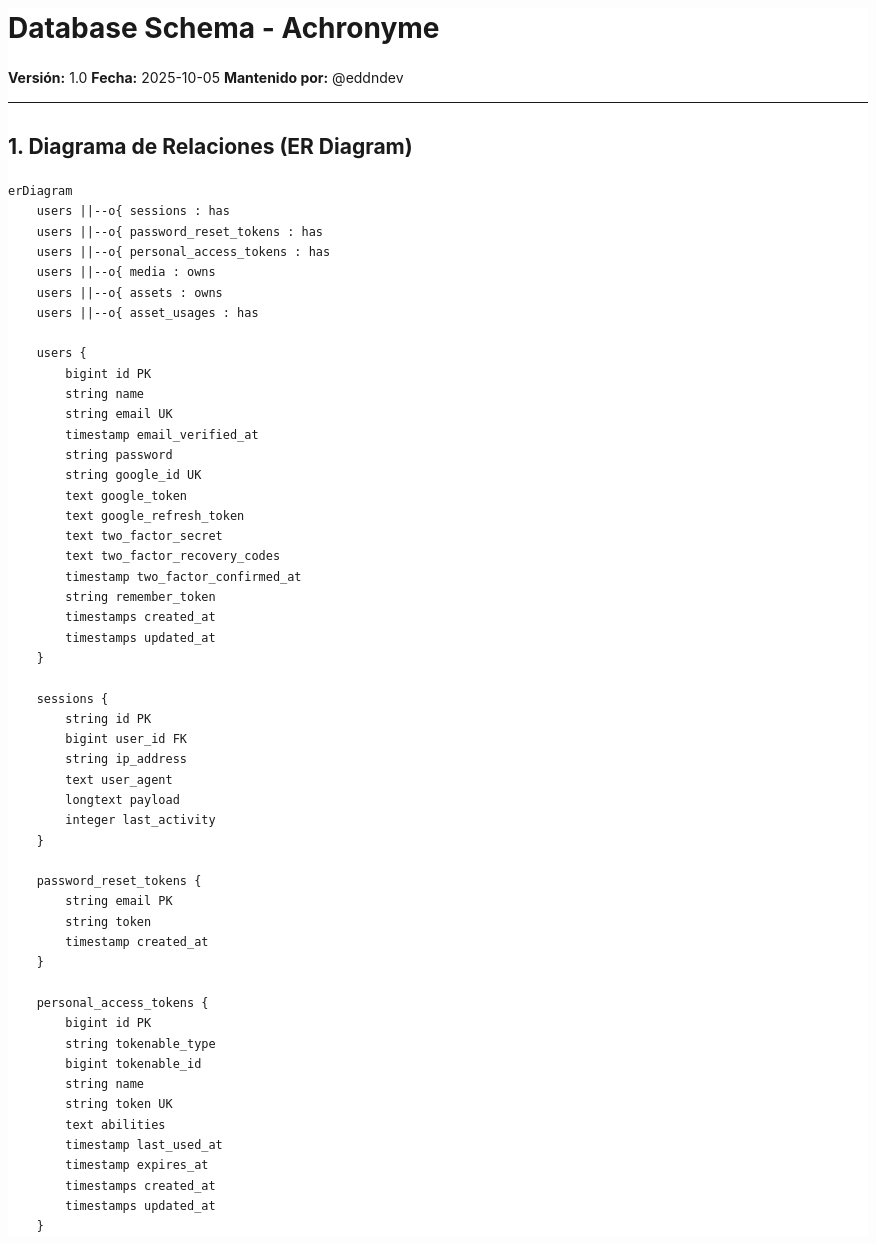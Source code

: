 # Database Schema - Achronyme

**Versión:** 1.0
**Fecha:** 2025-10-05
**Mantenido por:** @eddndev

---

## 1. Diagrama de Relaciones (ER Diagram)

```mermaid
erDiagram
    users ||--o{ sessions : has
    users ||--o{ password_reset_tokens : has
    users ||--o{ personal_access_tokens : has
    users ||--o{ media : owns
    users ||--o{ assets : owns
    users ||--o{ asset_usages : has

    users {
        bigint id PK
        string name
        string email UK
        timestamp email_verified_at
        string password
        string google_id UK
        text google_token
        text google_refresh_token
        text two_factor_secret
        text two_factor_recovery_codes
        timestamp two_factor_confirmed_at
        string remember_token
        timestamps created_at
        timestamps updated_at
    }

    sessions {
        string id PK
        bigint user_id FK
        string ip_address
        text user_agent
        longtext payload
        integer last_activity
    }

    password_reset_tokens {
        string email PK
        string token
        timestamp created_at
    }

    personal_access_tokens {
        bigint id PK
        string tokenable_type
        bigint tokenable_id
        string name
        string token UK
        text abilities
        timestamp last_used_at
        timestamp expires_at
        timestamps created_at
        timestamps updated_at
    }
```